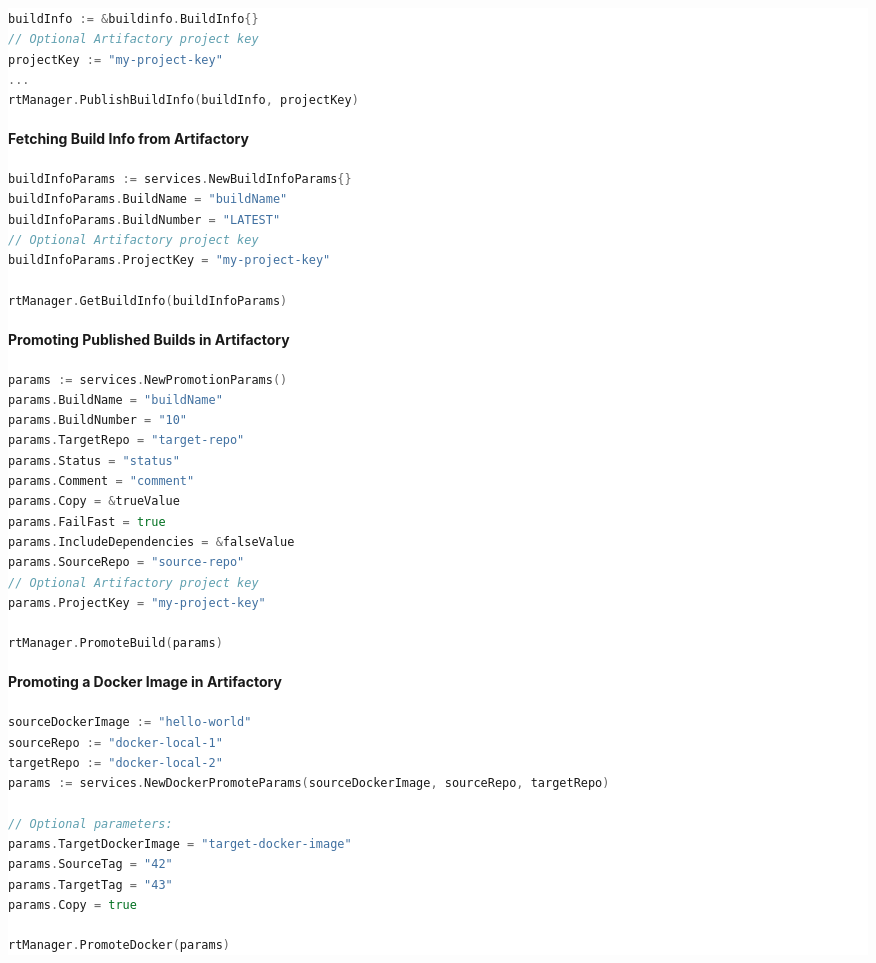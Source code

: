 ```go
buildInfo := &buildinfo.BuildInfo{}
// Optional Artifactory project key
projectKey := "my-project-key"
...
rtManager.PublishBuildInfo(buildInfo, projectKey)
```

#### Fetching Build Info from Artifactory

```go
buildInfoParams := services.NewBuildInfoParams{}
buildInfoParams.BuildName = "buildName"
buildInfoParams.BuildNumber = "LATEST"
// Optional Artifactory project key
buildInfoParams.ProjectKey = "my-project-key"

rtManager.GetBuildInfo(buildInfoParams)
```

#### Promoting Published Builds in Artifactory

```go
params := services.NewPromotionParams()
params.BuildName = "buildName"
params.BuildNumber = "10"
params.TargetRepo = "target-repo"
params.Status = "status"
params.Comment = "comment"
params.Copy = &trueValue
params.FailFast = true
params.IncludeDependencies = &falseValue
params.SourceRepo = "source-repo"
// Optional Artifactory project key
params.ProjectKey = "my-project-key"

rtManager.PromoteBuild(params)
```

#### Promoting a Docker Image in Artifactory

```go
sourceDockerImage := "hello-world"
sourceRepo := "docker-local-1"
targetRepo := "docker-local-2"
params := services.NewDockerPromoteParams(sourceDockerImage, sourceRepo, targetRepo)

// Optional parameters:
params.TargetDockerImage = "target-docker-image"
params.SourceTag = "42"
params.TargetTag = "43"
params.Copy = true

rtManager.PromoteDocker(params)
```
